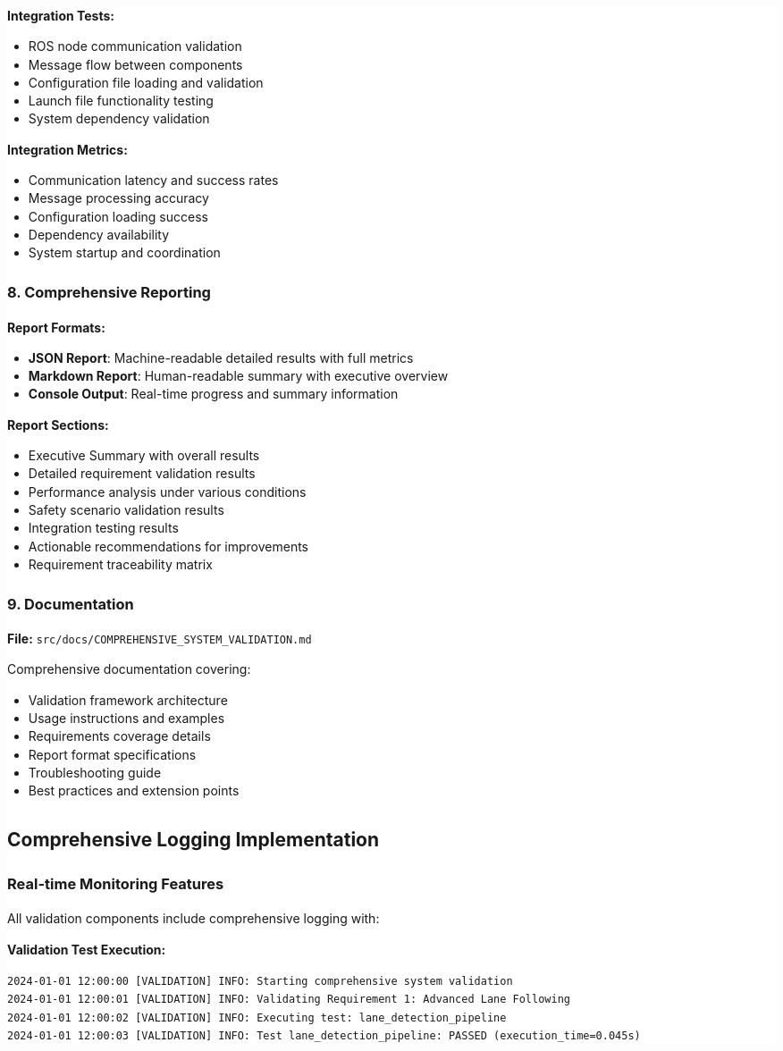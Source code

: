 **Integration Tests:**
- ROS node communication validation
- Message flow between components
- Configuration file loading and validation
- Launch file functionality testing
- System dependency validation

**Integration Metrics:**
- Communication latency and success rates
- Message processing accuracy
- Configuration loading success
- Dependency availability
- System startup and coordination

### 8. Comprehensive Reporting

**Report Formats:**
- **JSON Report**: Machine-readable detailed results with full metrics
- **Markdown Report**: Human-readable summary with executive overview
- **Console Output**: Real-time progress and summary information

**Report Sections:**
- Executive Summary with overall results
- Detailed requirement validation results
- Performance analysis under various conditions
- Safety scenario validation results
- Integration testing results
- Actionable recommendations for improvements
- Requirement traceability matrix

### 9. Documentation

**File:** `src/docs/COMPREHENSIVE_SYSTEM_VALIDATION.md`

Comprehensive documentation covering:
- Validation framework architecture
- Usage instructions and examples
- Requirements coverage details
- Report format specifications
- Troubleshooting guide
- Best practices and extension points

## Comprehensive Logging Implementation

### Real-time Monitoring Features

All validation components include comprehensive logging with:

**Validation Test Execution:**
```
2024-01-01 12:00:00 [VALIDATION] INFO: Starting comprehensive system validation
2024-01-01 12:00:01 [VALIDATION] INFO: Validating Requirement 1: Advanced Lane Following
2024-01-01 12:00:02 [VALIDATION] INFO: Executing test: lane_detection_pipeline
2024-01-01 12:00:03 [VALIDATION] INFO: Test lane_detection_pipeline: PASSED (execution_time=0.045s)
```
